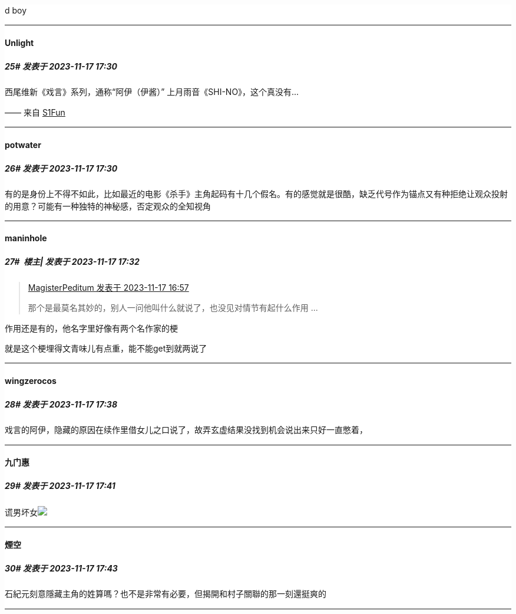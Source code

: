 d boy

*****

####  Unlight  
##### 25#       发表于 2023-11-17 17:30

西尾维新《戏言》系列，通称“阿伊（伊酱）”
上月雨音《SHI-NO》，这个真没有…

—— 来自 [S1Fun](https://s1fun.koalcat.com)

*****

####  potwater  
##### 26#       发表于 2023-11-17 17:30

有的是身份上不得不如此，比如最近的电影《杀手》主角起码有十几个假名。有的感觉就是很酷，缺乏代号作为锚点又有种拒绝让观众投射的用意？可能有一种独特的神秘感，否定观众的全知视角

*****

####  maninhole  
##### 27#         楼主| 发表于 2023-11-17 17:32

<blockquote><a href="httphttps://bbs.saraba1st.com/2b/forum.php?mod=redirect&amp;goto=findpost&amp;pid=63067417&amp;ptid=2161086" target="_blank">MagisterPeditum 发表于 2023-11-17 16:57</a>

那个是最莫名其妙的，别人一问他叫什么就说了，也没见对情节有起什么作用 ...</blockquote>
作用还是有的，他名字里好像有两个名作家的梗

就是这个梗埋得文青味儿有点重，能不能get到就两说了

*****

####  wingzerocos  
##### 28#       发表于 2023-11-17 17:38

戏言的阿伊，隐藏的原因在续作里借女儿之口说了，故弄玄虚结果没找到机会说出来只好一直憋着，

*****

####  九门惠  
##### 29#       发表于 2023-11-17 17:41

谎男坏女<img src="https://static.saraba1st.com/image/smiley/face2017/009.gif" referrerpolicy="no-referrer">

*****

####  煙空  
##### 30#       发表于 2023-11-17 17:43

石紀元刻意隱藏主角的姓算嗎？也不是非常有必要，但揭開和村子關聯的那一刻還挺爽的


*****
